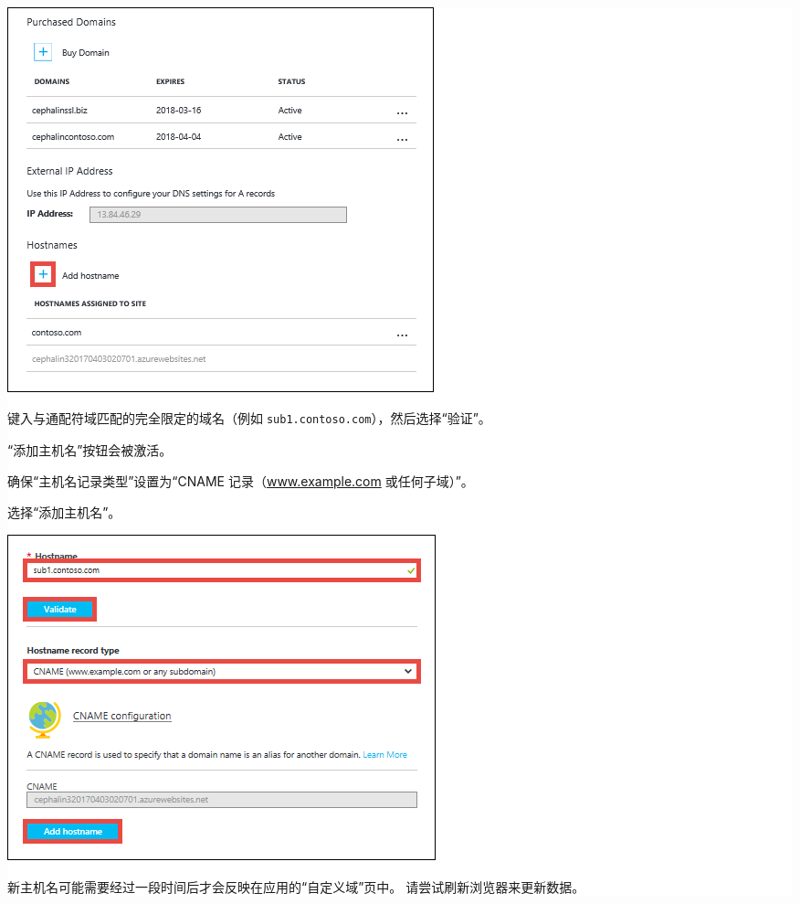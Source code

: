 ![添加主机名](./media/app-service-web-tutorial-custom-domain/add-host-name-cname.png)

键入与通配符域匹配的完全限定的域名（例如 `sub1.contoso.com`），然后选择“验证”。

“添加主机名”按钮会被激活。 

确保“主机名记录类型”设置为“CNAME 记录（www.example.com 或任何子域）”。

选择“添加主机名”。

![将 DNS 名称添加到应用](./media/app-service-web-tutorial-custom-domain/validate-domain-name-cname-wildcard.png)

新主机名可能需要经过一段时间后才会反映在应用的“自定义域”页中。 请尝试刷新浏览器来更新数据。
